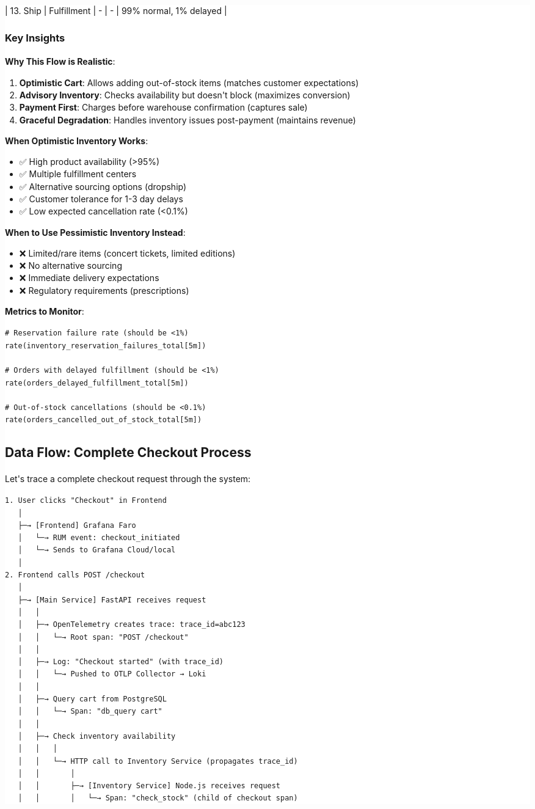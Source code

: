 | 13. Ship | Fulfillment | - | - | 99% normal, 1% delayed |

### Key Insights

**Why This Flow is Realistic**:

1. **Optimistic Cart**: Allows adding out-of-stock items (matches customer expectations)
2. **Advisory Inventory**: Checks availability but doesn't block (maximizes conversion)
3. **Payment First**: Charges before warehouse confirmation (captures sale)
4. **Graceful Degradation**: Handles inventory issues post-payment (maintains revenue)

**When Optimistic Inventory Works**:
- ✅ High product availability (>95%)
- ✅ Multiple fulfillment centers
- ✅ Alternative sourcing options (dropship)
- ✅ Customer tolerance for 1-3 day delays
- ✅ Low expected cancellation rate (<0.1%)

**When to Use Pessimistic Inventory Instead**:
- ❌ Limited/rare items (concert tickets, limited editions)
- ❌ No alternative sourcing
- ❌ Immediate delivery expectations
- ❌ Regulatory requirements (prescriptions)

**Metrics to Monitor**:
```promql
# Reservation failure rate (should be <1%)
rate(inventory_reservation_failures_total[5m])

# Orders with delayed fulfillment (should be <1%)
rate(orders_delayed_fulfillment_total[5m])

# Out-of-stock cancellations (should be <0.1%)
rate(orders_cancelled_out_of_stock_total[5m])
```

## Data Flow: Complete Checkout Process

Let's trace a complete checkout request through the system:

```
1. User clicks "Checkout" in Frontend
   │
   ├─→ [Frontend] Grafana Faro
   │   └─→ RUM event: checkout_initiated
   │   └─→ Sends to Grafana Cloud/local
   │
2. Frontend calls POST /checkout
   │
   ├─→ [Main Service] FastAPI receives request
   │   │
   │   ├─→ OpenTelemetry creates trace: trace_id=abc123
   │   │   └─→ Root span: "POST /checkout"
   │   │
   │   ├─→ Log: "Checkout started" (with trace_id)
   │   │   └─→ Pushed to OTLP Collector → Loki
   │   │
   │   ├─→ Query cart from PostgreSQL
   │   │   └─→ Span: "db_query cart"
   │   │
   │   ├─→ Check inventory availability
   │   │   │
   │   │   └─→ HTTP call to Inventory Service (propagates trace_id)
   │   │       │
   │   │       ├─→ [Inventory Service] Node.js receives request
   │   │       │   └─→ Span: "check_stock" (child of checkout span)
```